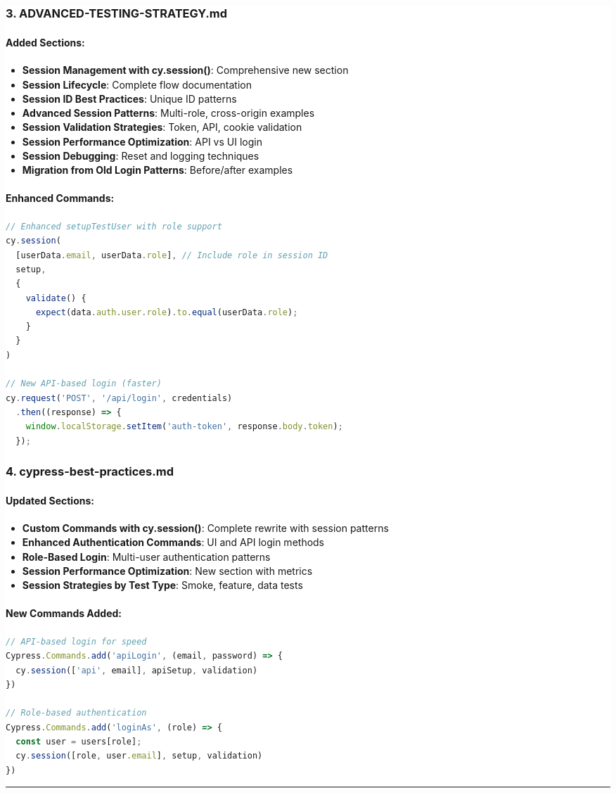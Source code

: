 ### 3. **ADVANCED-TESTING-STRATEGY.md**
#### Added Sections:
- **Session Management with cy.session()**: Comprehensive new section
- **Session Lifecycle**: Complete flow documentation
- **Session ID Best Practices**: Unique ID patterns
- **Advanced Session Patterns**: Multi-role, cross-origin examples
- **Session Validation Strategies**: Token, API, cookie validation
- **Session Performance Optimization**: API vs UI login
- **Session Debugging**: Reset and logging techniques
- **Migration from Old Login Patterns**: Before/after examples

#### Enhanced Commands:
```javascript
// Enhanced setupTestUser with role support
cy.session(
  [userData.email, userData.role], // Include role in session ID
  setup,
  {
    validate() {
      expect(data.auth.user.role).to.equal(userData.role);
    }
  }
)

// New API-based login (faster)
cy.request('POST', '/api/login', credentials)
  .then((response) => {
    window.localStorage.setItem('auth-token', response.body.token);
  });
```

### 4. **cypress-best-practices.md**
#### Updated Sections:
- **Custom Commands with cy.session()**: Complete rewrite with session patterns
- **Enhanced Authentication Commands**: UI and API login methods
- **Role-Based Login**: Multi-user authentication patterns
- **Session Performance Optimization**: New section with metrics
- **Session Strategies by Test Type**: Smoke, feature, data tests

#### New Commands Added:
```javascript
// API-based login for speed
Cypress.Commands.add('apiLogin', (email, password) => {
  cy.session(['api', email], apiSetup, validation)
})

// Role-based authentication
Cypress.Commands.add('loginAs', (role) => {
  const user = users[role];
  cy.session([role, user.email], setup, validation)
})
```

---